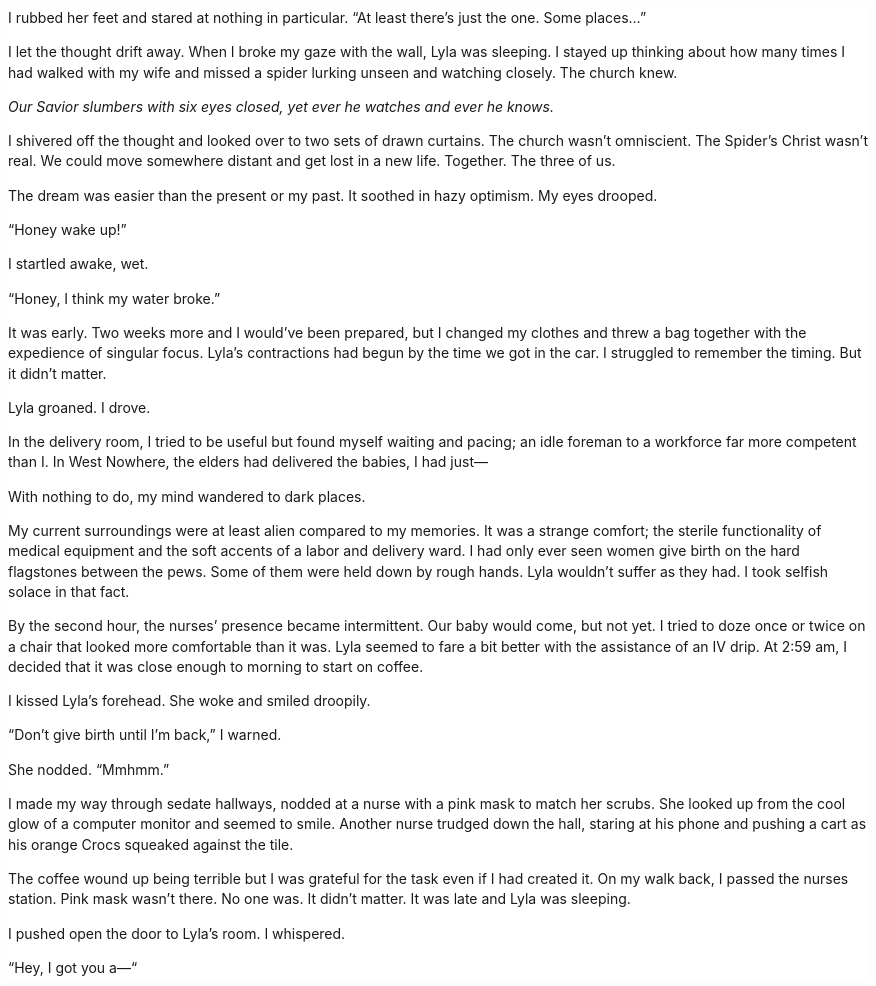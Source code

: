 I rubbed her feet and stared at nothing in particular. “At least there’s just the one. Some places…”

I let the thought drift away. When I broke my gaze with the wall, Lyla was sleeping. I stayed up thinking about how many times I had walked with my wife and missed a spider lurking unseen and watching closely. The church knew. 

*Our Savior slumbers with six eyes closed, yet ever he watches and ever he knows.*

I shivered off the thought and looked over to two sets of drawn curtains. The church wasn’t omniscient. The Spider’s Christ wasn’t real. We could move somewhere distant and get lost in a new life. Together. The three of us. 

The dream was easier than the present or my past. It soothed in hazy optimism. My eyes drooped. 

“Honey wake up!”

I startled awake, wet. 

“Honey, I think my water broke.”

It was early. Two weeks more and I would’ve been prepared, but I changed my clothes and threw a bag together with the expedience of singular focus. Lyla’s contractions had begun by the time we got in the car. I struggled to remember the timing. But it didn’t matter. 

Lyla groaned. I drove. 

In the delivery room, I tried to be useful but found myself waiting and pacing; an idle foreman to a workforce far more competent than I. In West Nowhere, the elders had delivered the babies, I had just—

With nothing to do, my mind wandered to dark places. 

My current surroundings were at least alien compared to my memories. It was a strange comfort; the sterile functionality of medical equipment and the soft accents of a labor and delivery ward. I had only ever seen women give birth on the hard flagstones between the pews. Some of them were held down by rough hands. Lyla wouldn’t suffer as they had. I took selfish solace in that fact. 

By the second hour, the nurses’ presence became intermittent. Our baby would come, but not yet. I tried to doze once or twice on a chair that looked more comfortable than it was. Lyla seemed to fare a bit better with the assistance of an IV drip. At 2:59 am, I decided that it was close enough to morning to start on coffee. 

I kissed Lyla’s forehead. She woke and smiled droopily. 

“Don’t give birth until I’m back,” I warned. 

She nodded. “Mmhmm.”

I made my way through sedate hallways, nodded at a nurse with a pink mask to match her scrubs. She looked up from the cool glow of a computer monitor and seemed to smile. Another nurse trudged down the hall, staring at his phone and pushing a cart as his orange Crocs squeaked against the tile. 

The coffee wound up being terrible but I was grateful for the task even if I had created it. On my walk back, I passed the nurses station. Pink mask wasn’t there. No one was. It didn’t matter. It was late and Lyla was sleeping. 

I pushed open the door to Lyla’s room. I whispered. 

“Hey, I got you a—“
